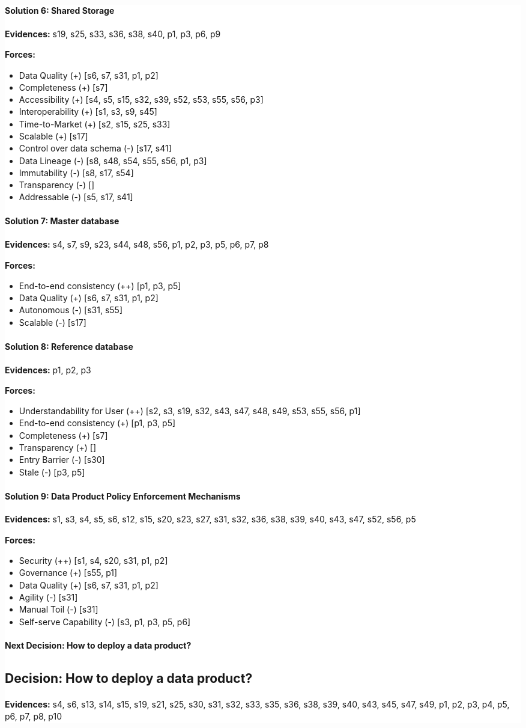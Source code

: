 #### Solution 6: Shared Storage
**Evidences:** s19, s25, s33, s36, s38, s40, p1, p3, p6, p9

**Forces:**
- Data Quality (+) [s6, s7, s31, p1, p2]
- Completeness (+) [s7]
- Accessibility (+) [s4, s5, s15, s32, s39, s52, s53, s55, s56, p3]
- Interoperability (+) [s1, s3, s9, s45]
- Time-to-Market (+) [s2, s15, s25, s33]
- Scalable (+) [s17]
- Control over data schema (-) [s17, s41]
- Data Lineage (-) [s8, s48, s54, s55, s56, p1, p3]
- Immutability (-) [s8, s17, s54]
- Transparency (-) []
- Addressable (-) [s5, s17, s41]

#### Solution 7: Master database
**Evidences:** s4, s7, s9, s23, s44, s48, s56, p1, p2, p3, p5, p6, p7, p8

**Forces:**
- End-to-end consistency (++) [p1, p3, p5]
- Data Quality (+) [s6, s7, s31, p1, p2]
- Autonomous (-) [s31, s55]
- Scalable (-) [s17]

#### Solution 8: Reference database
**Evidences:** p1, p2, p3

**Forces:**
- Understandability for User (++) [s2, s3, s19, s32, s43, s47, s48, s49, s53, s55, s56, p1]
- End-to-end consistency (+) [p1, p3, p5]
- Completeness (+) [s7]
- Transparency (+) []
- Entry Barrier (-) [s30]
- Stale (-) [p3, p5]

#### Solution 9: Data Product Policy Enforcement Mechanisms
**Evidences:** s1, s3, s4, s5, s6, s12, s15, s20, s23, s27, s31, s32, s36, s38, s39, s40, s43, s47, s52, s56, p5

**Forces:**
- Security (++) [s1, s4, s20, s31, p1, p2]
- Governance (+) [s55, p1]
- Data Quality (+) [s6, s7, s31, p1, p2]
- Agility (-) [s31]
- Manual Toil (-) [s31]
- Self-serve Capability (-) [s3, p1, p3, p5, p6]

#### **Next Decision**: How to deploy a data product?


## Decision: How to deploy a data product?
**Evidences:** s4, s6, s13, s14, s15, s19, s21, s25, s30, s31, s32, s33, s35, s36, s38, s39, s40, s43, s45, s47, s49, p1, p2, p3, p4, p5, p6, p7, p8, p10
